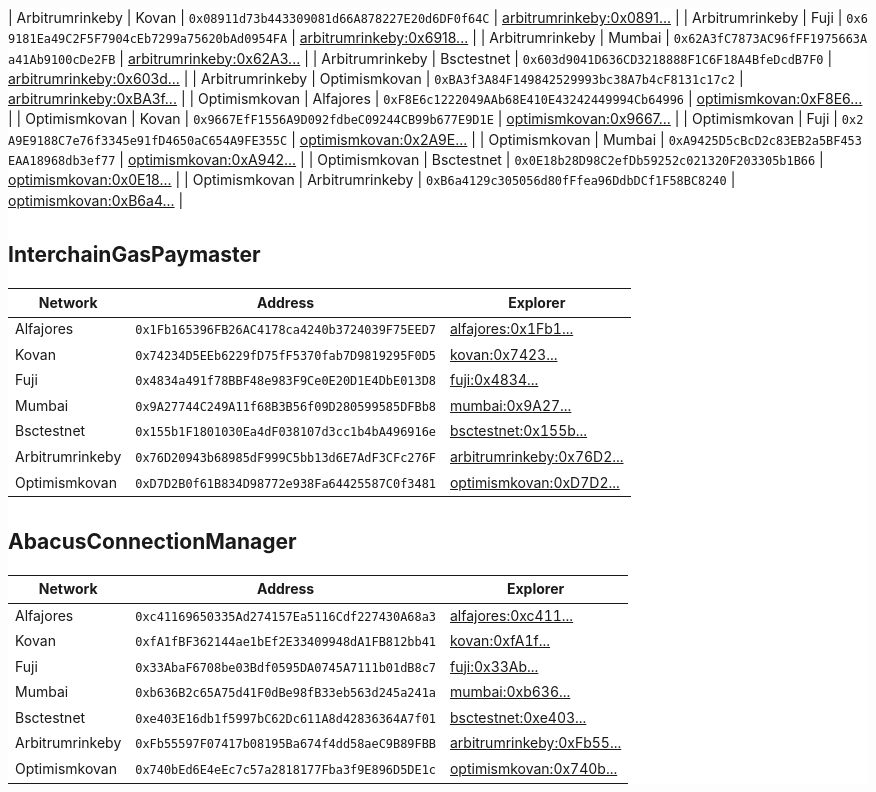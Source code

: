 | Arbitrumrinkeby | Kovan           | `0x08911d73b443309081d66A878227E20d6DF0f64C` | [arbitrumrinkeby:0x0891...](https://testnet.arbiscan.io//address/0x08911d73b443309081d66A878227E20d6DF0f64C)             |
| Arbitrumrinkeby | Fuji            | `0x69181Ea49C2F5F7904cEb7299a75620bAd0954FA` | [arbitrumrinkeby:0x6918...](https://testnet.arbiscan.io//address/0x69181Ea49C2F5F7904cEb7299a75620bAd0954FA)             |
| Arbitrumrinkeby | Mumbai          | `0x62A3fC7873AC96fFF1975663Aa41Ab9100cDe2FB` | [arbitrumrinkeby:0x62A3...](https://testnet.arbiscan.io//address/0x62A3fC7873AC96fFF1975663Aa41Ab9100cDe2FB)             |
| Arbitrumrinkeby | Bsctestnet      | `0x603d9041D636CD3218888F1C6F18A4BfeDcdB7F0` | [arbitrumrinkeby:0x603d...](https://testnet.arbiscan.io//address/0x603d9041D636CD3218888F1C6F18A4BfeDcdB7F0)             |
| Arbitrumrinkeby | Optimismkovan   | `0xBA3f3A84F149842529993bc38A7b4cF8131c17c2` | [arbitrumrinkeby:0xBA3f...](https://testnet.arbiscan.io//address/0xBA3f3A84F149842529993bc38A7b4cF8131c17c2)             |
| Optimismkovan   | Alfajores       | `0xF8E6c1222049AAb68E410E43242449994Cb64996` | [optimismkovan:0xF8E6...](https://kovan-optimistic.etherscan.io//address/0xF8E6c1222049AAb68E410E43242449994Cb64996)     |
| Optimismkovan   | Kovan           | `0x9667EfF1556A9D092fdbeC09244CB99b677E9D1E` | [optimismkovan:0x9667...](https://kovan-optimistic.etherscan.io//address/0x9667EfF1556A9D092fdbeC09244CB99b677E9D1E)     |
| Optimismkovan   | Fuji            | `0x2A9E9188C7e76f3345e91fD4650aC654A9FE355C` | [optimismkovan:0x2A9E...](https://kovan-optimistic.etherscan.io//address/0x2A9E9188C7e76f3345e91fD4650aC654A9FE355C)     |
| Optimismkovan   | Mumbai          | `0xA9425D5cBcD2c83EB2a5BF453EAA18968db3ef77` | [optimismkovan:0xA942...](https://kovan-optimistic.etherscan.io//address/0xA9425D5cBcD2c83EB2a5BF453EAA18968db3ef77)     |
| Optimismkovan   | Bsctestnet      | `0x0E18b28D98C2efDb59252c021320F203305b1B66` | [optimismkovan:0x0E18...](https://kovan-optimistic.etherscan.io//address/0x0E18b28D98C2efDb59252c021320F203305b1B66)     |
| Optimismkovan   | Arbitrumrinkeby | `0xB6a4129c305056d80fFfea96DdbDCf1F58BC8240` | [optimismkovan:0xB6a4...](https://kovan-optimistic.etherscan.io//address/0xB6a4129c305056d80fFfea96DdbDCf1F58BC8240)     |

## InterchainGasPaymaster

| Network         | Address                                      | Explorer                                                                                                                 |
| --------------- | -------------------------------------------- | ------------------------------------------------------------------------------------------------------------------------ |
| Alfajores       | `0x1Fb165396FB26AC4178ca4240b3724039F75EED7` | [alfajores:0x1Fb1...](https://alfajores-blockscout.celo-testnet.org//address/0x1Fb165396FB26AC4178ca4240b3724039F75EED7) |
| Kovan           | `0x74234D5EEb6229fD75fF5370fab7D9819295F0D5` | [kovan:0x7423...](https://kovan.etherscan.io//address/0x74234D5EEb6229fD75fF5370fab7D9819295F0D5)                        |
| Fuji            | `0x4834a491f78BBF48e983F9Ce0E20D1E4DbE013D8` | [fuji:0x4834...](https://testnet.snowtrace.io//address/0x4834a491f78BBF48e983F9Ce0E20D1E4DbE013D8)                       |
| Mumbai          | `0x9A27744C249A11f68B3B56f09D280599585DFBb8` | [mumbai:0x9A27...](https://mumbai.polygonscan.com//address/0x9A27744C249A11f68B3B56f09D280599585DFBb8)                   |
| Bsctestnet      | `0x155b1F1801030Ea4dF038107d3cc1b4bA496916e` | [bsctestnet:0x155b...](https://testnet.bscscan.com//address/0x155b1F1801030Ea4dF038107d3cc1b4bA496916e)                  |
| Arbitrumrinkeby | `0x76D20943b68985dF999C5bb13d6E7AdF3CFc276F` | [arbitrumrinkeby:0x76D2...](https://testnet.arbiscan.io//address/0x76D20943b68985dF999C5bb13d6E7AdF3CFc276F)             |
| Optimismkovan   | `0xD7D2B0f61B834D98772e938Fa64425587C0f3481` | [optimismkovan:0xD7D2...](https://kovan-optimistic.etherscan.io//address/0xD7D2B0f61B834D98772e938Fa64425587C0f3481)     |

## AbacusConnectionManager

| Network         | Address                                      | Explorer                                                                                                                 |
| --------------- | -------------------------------------------- | ------------------------------------------------------------------------------------------------------------------------ |
| Alfajores       | `0xc41169650335Ad274157Ea5116Cdf227430A68a3` | [alfajores:0xc411...](https://alfajores-blockscout.celo-testnet.org//address/0xc41169650335Ad274157Ea5116Cdf227430A68a3) |
| Kovan           | `0xfA1fBF362144ae1bEf2E33409948dA1FB812bb41` | [kovan:0xfA1f...](https://kovan.etherscan.io//address/0xfA1fBF362144ae1bEf2E33409948dA1FB812bb41)                        |
| Fuji            | `0x33AbaF6708be03Bdf0595DA0745A7111b01dB8c7` | [fuji:0x33Ab...](https://testnet.snowtrace.io//address/0x33AbaF6708be03Bdf0595DA0745A7111b01dB8c7)                       |
| Mumbai          | `0xb636B2c65A75d41F0dBe98fB33eb563d245a241a` | [mumbai:0xb636...](https://mumbai.polygonscan.com//address/0xb636B2c65A75d41F0dBe98fB33eb563d245a241a)                   |
| Bsctestnet      | `0xe403E16db1f5997bC62Dc611A8d42836364A7f01` | [bsctestnet:0xe403...](https://testnet.bscscan.com//address/0xe403E16db1f5997bC62Dc611A8d42836364A7f01)                  |
| Arbitrumrinkeby | `0xFb55597F07417b08195Ba674f4dd58aeC9B89FBB` | [arbitrumrinkeby:0xFb55...](https://testnet.arbiscan.io//address/0xFb55597F07417b08195Ba674f4dd58aeC9B89FBB)             |
| Optimismkovan   | `0x740bEd6E4eEc7c57a2818177Fba3f9E896D5DE1c` | [optimismkovan:0x740b...](https://kovan-optimistic.etherscan.io//address/0x740bEd6E4eEc7c57a2818177Fba3f9E896D5DE1c)     |
